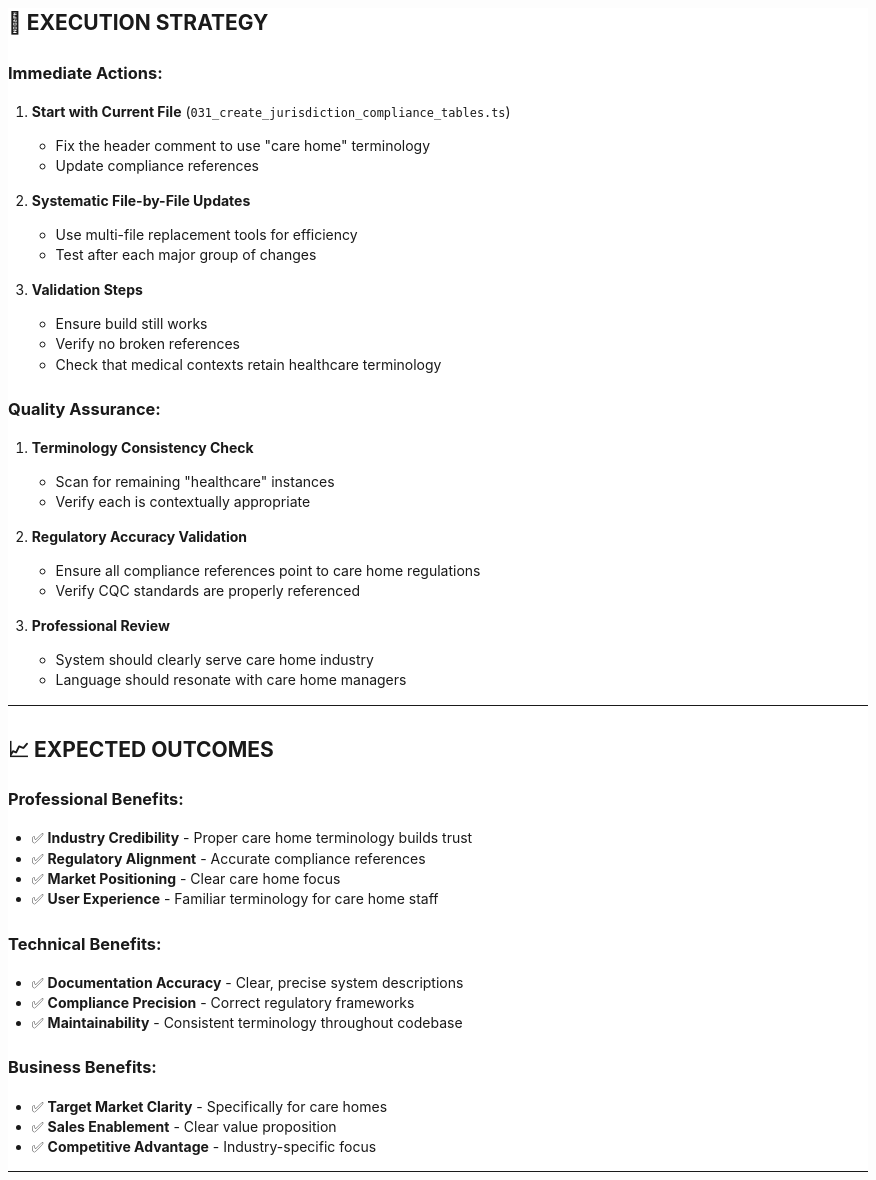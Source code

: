 
## 🚀 **EXECUTION STRATEGY**

### **Immediate Actions:**

1. **Start with Current File** (`031_create_jurisdiction_compliance_tables.ts`)
   - Fix the header comment to use "care home" terminology
   - Update compliance references

2. **Systematic File-by-File Updates**
   - Use multi-file replacement tools for efficiency
   - Test after each major group of changes

3. **Validation Steps**
   - Ensure build still works
   - Verify no broken references
   - Check that medical contexts retain healthcare terminology

### **Quality Assurance:**

1. **Terminology Consistency Check**
   - Scan for remaining "healthcare" instances
   - Verify each is contextually appropriate

2. **Regulatory Accuracy Validation**
   - Ensure all compliance references point to care home regulations
   - Verify CQC standards are properly referenced

3. **Professional Review**
   - System should clearly serve care home industry
   - Language should resonate with care home managers

---

## 📈 **EXPECTED OUTCOMES**

### **Professional Benefits:**
- ✅ **Industry Credibility** - Proper care home terminology builds trust
- ✅ **Regulatory Alignment** - Accurate compliance references
- ✅ **Market Positioning** - Clear care home focus
- ✅ **User Experience** - Familiar terminology for care home staff

### **Technical Benefits:**
- ✅ **Documentation Accuracy** - Clear, precise system descriptions
- ✅ **Compliance Precision** - Correct regulatory frameworks
- ✅ **Maintainability** - Consistent terminology throughout codebase

### **Business Benefits:**
- ✅ **Target Market Clarity** - Specifically for care homes
- ✅ **Sales Enablement** - Clear value proposition
- ✅ **Competitive Advantage** - Industry-specific focus

---